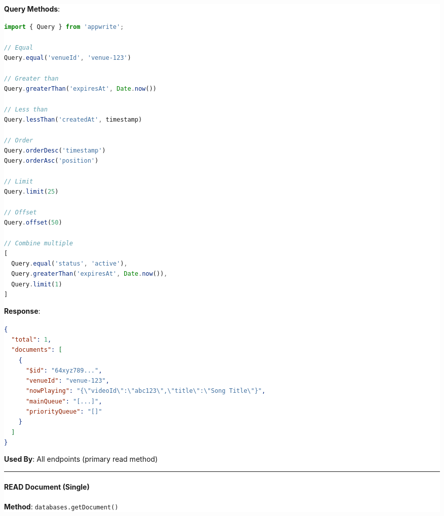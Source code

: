 **Query Methods**:
```typescript
import { Query } from 'appwrite';

// Equal
Query.equal('venueId', 'venue-123')

// Greater than
Query.greaterThan('expiresAt', Date.now())

// Less than
Query.lessThan('createdAt', timestamp)

// Order
Query.orderDesc('timestamp')
Query.orderAsc('position')

// Limit
Query.limit(25)

// Offset
Query.offset(50)

// Combine multiple
[
  Query.equal('status', 'active'),
  Query.greaterThan('expiresAt', Date.now()),
  Query.limit(1)
]
```

**Response**:
```json
{
  "total": 1,
  "documents": [
    {
      "$id": "64xyz789...",
      "venueId": "venue-123",
      "nowPlaying": "{\"videoId\":\"abc123\",\"title\":\"Song Title\"}",
      "mainQueue": "[...]",
      "priorityQueue": "[]"
    }
  ]
}
```

**Used By**: All endpoints (primary read method)

---

#### **READ Document (Single)**

**Method**: `databases.getDocument()`
